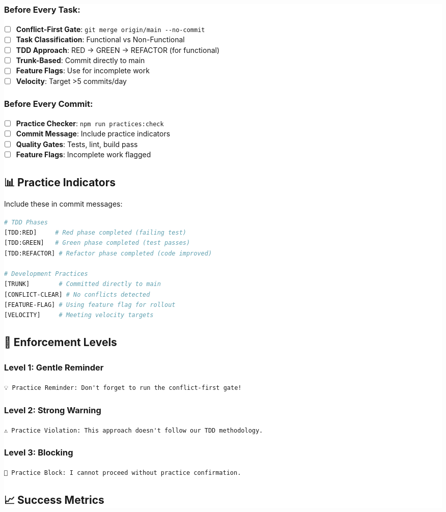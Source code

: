 ### Before Every Task:
- [ ] **Conflict-First Gate**: `git merge origin/main --no-commit`
- [ ] **Task Classification**: Functional vs Non-Functional
- [ ] **TDD Approach**: RED → GREEN → REFACTOR (for functional)
- [ ] **Trunk-Based**: Commit directly to main
- [ ] **Feature Flags**: Use for incomplete work
- [ ] **Velocity**: Target >5 commits/day

### Before Every Commit:
- [ ] **Practice Checker**: `npm run practices:check`
- [ ] **Commit Message**: Include practice indicators
- [ ] **Quality Gates**: Tests, lint, build pass
- [ ] **Feature Flags**: Incomplete work flagged

## 📊 **Practice Indicators**

Include these in commit messages:

```bash
# TDD Phases
[TDD:RED]     # Red phase completed (failing test)
[TDD:GREEN]   # Green phase completed (test passes)
[TDD:REFACTOR] # Refactor phase completed (code improved)

# Development Practices
[TRUNK]        # Committed directly to main
[CONFLICT-CLEAR] # No conflicts detected
[FEATURE-FLAG] # Using feature flag for rollout
[VELOCITY]     # Meeting velocity targets
```

## 🚨 **Enforcement Levels**

### Level 1: Gentle Reminder
```markdown
💡 Practice Reminder: Don't forget to run the conflict-first gate!
```

### Level 2: Strong Warning
```markdown
⚠️ Practice Violation: This approach doesn't follow our TDD methodology.
```

### Level 3: Blocking
```markdown
🚨 Practice Block: I cannot proceed without practice confirmation.
```

## 📈 **Success Metrics**
